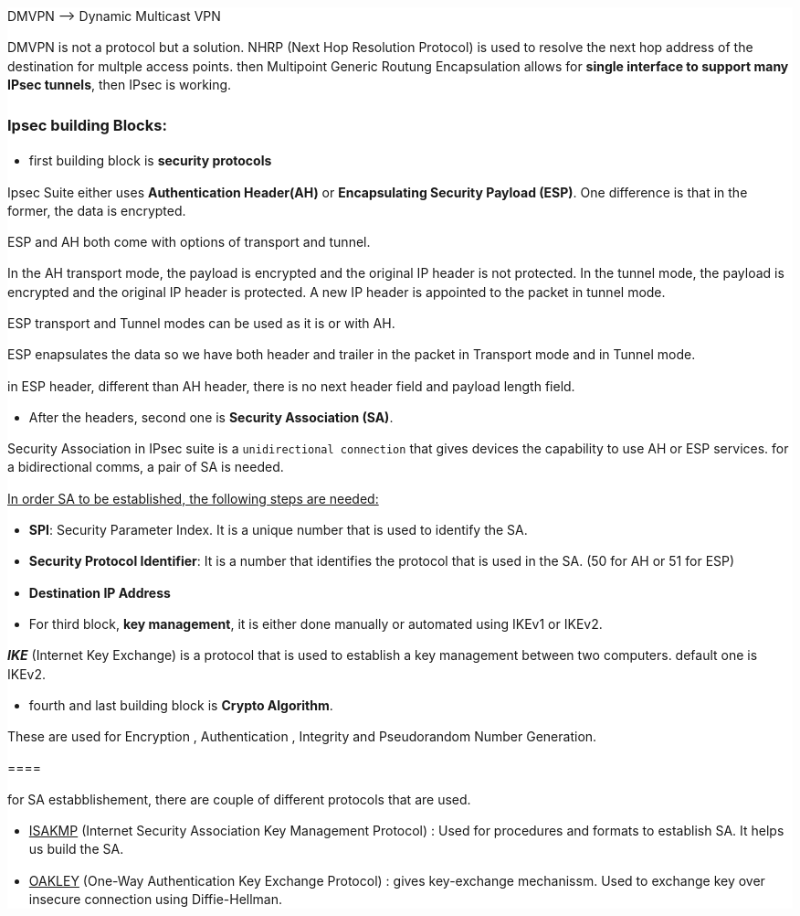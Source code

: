 DMVPN --> Dynamic Multicast VPN

DMVPN is not a protocol but a solution.  NHRP (Next Hop Resolution Protocol) is used to resolve the next hop address of the destination for multple access points.  then Multipoint Generic Routung Encapsulation allows for **single interface to support many IPsec tunnels**, then IPsec is working.


### Ipsec building Blocks:

- first building block is **security protocols**

Ipsec Suite either uses **Authentication Header(AH)** or **Encapsulating Security Payload (ESP)**. One difference is that in the former, the data is encrypted.

 ESP and AH both come with options of transport and tunnel.

In the AH transport mode, the payload is encrypted and the original IP header is not protected. In the tunnel mode, the payload is encrypted and the original IP header is protected. A new IP header is appointed to the packet in tunnel mode.

ESP transport and Tunnel modes can be used as it is or with AH.

ESP enapsulates the data so we have both header and trailer in the packet in Transport mode and in Tunnel mode.

in ESP header, different than AH header, there is no next header field and payload length field.


- After the headers, second one is **Security Association (SA)**. 

Security Association in IPsec suite is a `unidirectional connection` that gives devices the capability to use AH or ESP services. for a bidirectional comms, a pair of SA is needed.

<u>In order SA to be established, the following steps are needed:</u>

- **SPI**: Security Parameter Index. It is a unique number that is used to identify the SA.

- **Security Protocol Identifier**: It is a number that identifies the protocol that is used in the SA. (50 for AH or 51 for ESP)

- **Destination IP Address**


- For third block, **key management**, it is either done manually or automated using IKEv1 or IKEv2.

***IKE*** (Internet Key Exchange) is a protocol that is used to establish a key management between two computers. default one is IKEv2.


- fourth and last building block is **Crypto Algorithm**. 

These are used for Encryption , Authentication , Integrity and Pseudorandom Number Generation.


====

for SA estabblishement, there are couple of different protocols that are used.

- <u>ISAKMP</u> (Internet Security Association Key Management Protocol) :  Used for procedures and formats to establish SA. It helps us build the SA.

- <u>OAKLEY</u> (One-Way Authentication Key Exchange Protocol) : gives key-exchange mechanissm. Used to exchange key over insecure connection using Diffie-Hellman.
